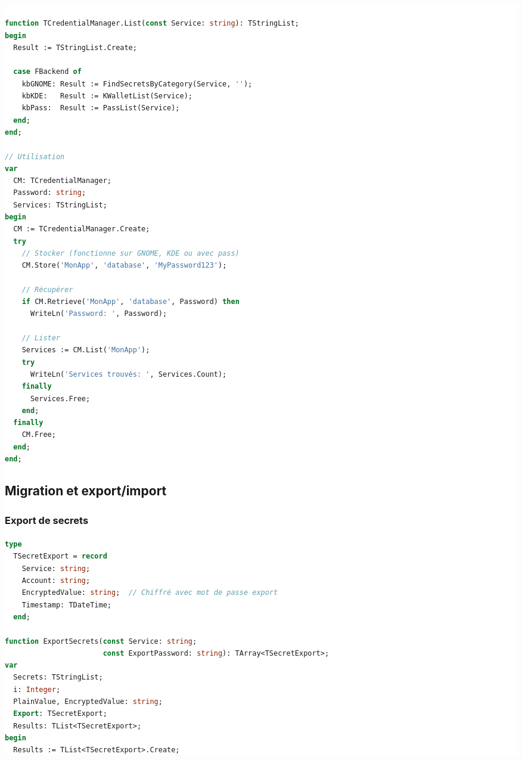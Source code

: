 ```pascal

function TCredentialManager.List(const Service: string): TStringList;
begin
  Result := TStringList.Create;

  case FBackend of
    kbGNOME: Result := FindSecretsByCategory(Service, '');
    kbKDE:   Result := KWalletList(Service);
    kbPass:  Result := PassList(Service);
  end;
end;

// Utilisation
var
  CM: TCredentialManager;
  Password: string;
  Services: TStringList;
begin
  CM := TCredentialManager.Create;
  try
    // Stocker (fonctionne sur GNOME, KDE ou avec pass)
    CM.Store('MonApp', 'database', 'MyPassword123');

    // Récupérer
    if CM.Retrieve('MonApp', 'database', Password) then
      WriteLn('Password: ', Password);

    // Lister
    Services := CM.List('MonApp');
    try
      WriteLn('Services trouvés: ', Services.Count);
    finally
      Services.Free;
    end;
  finally
    CM.Free;
  end;
end;
```

## Migration et export/import

### Export de secrets

```pascal
type
  TSecretExport = record
    Service: string;
    Account: string;
    EncryptedValue: string;  // Chiffré avec mot de passe export
    Timestamp: TDateTime;
  end;

function ExportSecrets(const Service: string;
                       const ExportPassword: string): TArray<TSecretExport>;
var
  Secrets: TStringList;
  i: Integer;
  PlainValue, EncryptedValue: string;
  Export: TSecretExport;
  Results: TList<TSecretExport>;
begin
  Results := TList<TSecretExport>.Create;
```